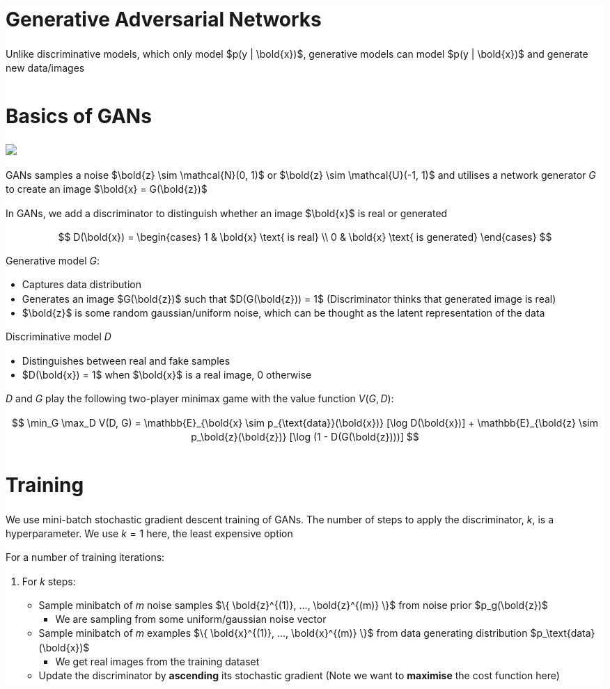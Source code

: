 # Generative Adversarial Networks

Unlike discriminative models, which only model $p(y | \bold{x})$, generative models can model $p(y | \bold{x})$ and generate new data/images

# Basics of GANs

![](https://sthalles.github.io/assets/dcgan/GANs.png)

GANs samples a noise $\bold{z} \sim \mathcal{N}(0, 1)$ or $\bold{z} \sim \mathcal{U}(-1, 1)$ and utilises a network generator $G$ to create an image $\bold{x} = G(\bold{z})$

In GANs, we add a discriminator to distinguish whether an image $\bold{x}$ is real or generated

$$
D(\bold{x}) = \begin{cases}
    1 & \bold{x} \text{ is real} \\
    0 & \bold{x} \text{ is generated}
\end{cases}
$$

Generative model $G$:

-   Captures data distribution
-   Generates an image $G(\bold{z})$ such that $D(G(\bold{z})) = 1$ (Discriminator thinks that generated image is real)
-   $\bold{z}$ is some random gaussian/uniform noise, which can be thought as the latent representation of the data

Discriminative model $D$

-   Distinguishes between real and fake samples
-   $D(\bold{x}) = 1$ when $\bold{x}$ is a real image, 0 otherwise

$D$ and $G$ play the following two-player minimax game with the value function $V(G, D)$:

$$
\min_G \max_D V(D, G) = \mathbb{E}_{\bold{x} \sim p_{\text{data}}(\bold{x})} [\log D(\bold{x})] + \mathbb{E}_{\bold{z} \sim p_\bold{z}(\bold{z})} [\log (1 - D(G(\bold{z})))]
$$

# Training

We use mini-batch stochastic gradient descent training of GANs. The number of steps to apply the discriminator, $k$, is a hyperparameter. We use $k = 1$ here, the least expensive option

For a number of training iterations:

1. For $k$ steps:

    - Sample minibatch of $m$ noise samples $\{ \bold{z}^{(1)}, ..., \bold{z}^{(m)} \}$ from noise prior $p_g(\bold{z})$
        - We are sampling from some uniform/gaussian noise vector
    - Sample minibatch of $m$ examples $\{ \bold{x}^{(1)}, ..., \bold{x}^{(m)} \}$ from data generating distribution $p_\text{data}(\bold{x})$
        - We get real images from the training dataset
    - Update the discriminator by **ascending** its stochastic gradient (Note we want to **maximise** the cost function here)
